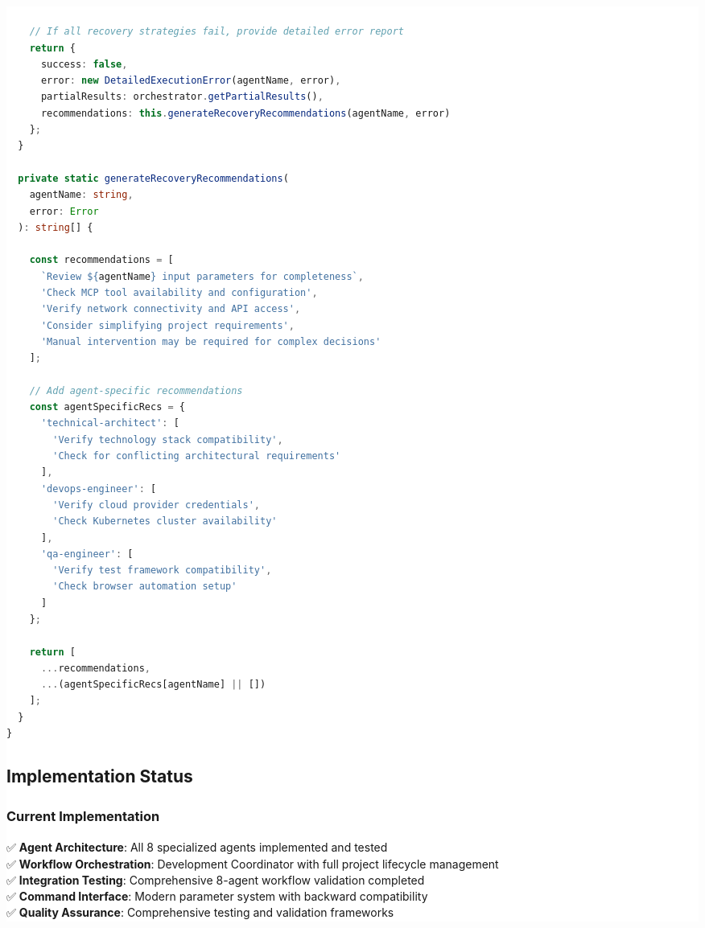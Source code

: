 ```typescript
    
    // If all recovery strategies fail, provide detailed error report
    return {
      success: false,
      error: new DetailedExecutionError(agentName, error),
      partialResults: orchestrator.getPartialResults(),
      recommendations: this.generateRecoveryRecommendations(agentName, error)
    };
  }
  
  private static generateRecoveryRecommendations(
    agentName: string, 
    error: Error
  ): string[] {
    
    const recommendations = [
      `Review ${agentName} input parameters for completeness`,
      'Check MCP tool availability and configuration',
      'Verify network connectivity and API access',
      'Consider simplifying project requirements',
      'Manual intervention may be required for complex decisions'
    ];
    
    // Add agent-specific recommendations
    const agentSpecificRecs = {
      'technical-architect': [
        'Verify technology stack compatibility',
        'Check for conflicting architectural requirements'
      ],
      'devops-engineer': [
        'Verify cloud provider credentials',
        'Check Kubernetes cluster availability'
      ],
      'qa-engineer': [
        'Verify test framework compatibility',
        'Check browser automation setup'
      ]
    };
    
    return [
      ...recommendations,
      ...(agentSpecificRecs[agentName] || [])
    ];
  }
}
```

## Implementation Status

### Current Implementation
✅ **Agent Architecture**: All 8 specialized agents implemented and tested  
✅ **Workflow Orchestration**: Development Coordinator with full project lifecycle management  
✅ **Integration Testing**: Comprehensive 8-agent workflow validation completed  
✅ **Command Interface**: Modern parameter system with backward compatibility  
✅ **Quality Assurance**: Comprehensive testing and validation frameworks  

